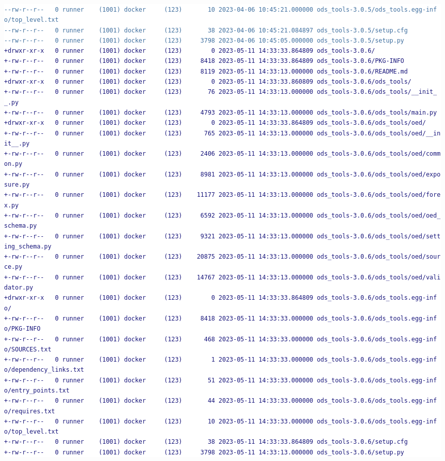 ```diff
--rw-r--r--   0 runner    (1001) docker     (123)       10 2023-04-06 10:45:21.000000 ods_tools-3.0.5/ods_tools.egg-info/top_level.txt
--rw-r--r--   0 runner    (1001) docker     (123)       38 2023-04-06 10:45:21.084897 ods_tools-3.0.5/setup.cfg
--rw-r--r--   0 runner    (1001) docker     (123)     3798 2023-04-06 10:45:05.000000 ods_tools-3.0.5/setup.py
+drwxr-xr-x   0 runner    (1001) docker     (123)        0 2023-05-11 14:33:33.864809 ods_tools-3.0.6/
+-rw-r--r--   0 runner    (1001) docker     (123)     8418 2023-05-11 14:33:33.864809 ods_tools-3.0.6/PKG-INFO
+-rw-r--r--   0 runner    (1001) docker     (123)     8119 2023-05-11 14:33:13.000000 ods_tools-3.0.6/README.md
+drwxr-xr-x   0 runner    (1001) docker     (123)        0 2023-05-11 14:33:33.860809 ods_tools-3.0.6/ods_tools/
+-rw-r--r--   0 runner    (1001) docker     (123)       76 2023-05-11 14:33:13.000000 ods_tools-3.0.6/ods_tools/__init__.py
+-rw-r--r--   0 runner    (1001) docker     (123)     4793 2023-05-11 14:33:13.000000 ods_tools-3.0.6/ods_tools/main.py
+drwxr-xr-x   0 runner    (1001) docker     (123)        0 2023-05-11 14:33:33.864809 ods_tools-3.0.6/ods_tools/oed/
+-rw-r--r--   0 runner    (1001) docker     (123)      765 2023-05-11 14:33:13.000000 ods_tools-3.0.6/ods_tools/oed/__init__.py
+-rw-r--r--   0 runner    (1001) docker     (123)     2406 2023-05-11 14:33:13.000000 ods_tools-3.0.6/ods_tools/oed/common.py
+-rw-r--r--   0 runner    (1001) docker     (123)     8981 2023-05-11 14:33:13.000000 ods_tools-3.0.6/ods_tools/oed/exposure.py
+-rw-r--r--   0 runner    (1001) docker     (123)    11177 2023-05-11 14:33:13.000000 ods_tools-3.0.6/ods_tools/oed/forex.py
+-rw-r--r--   0 runner    (1001) docker     (123)     6592 2023-05-11 14:33:13.000000 ods_tools-3.0.6/ods_tools/oed/oed_schema.py
+-rw-r--r--   0 runner    (1001) docker     (123)     9321 2023-05-11 14:33:13.000000 ods_tools-3.0.6/ods_tools/oed/setting_schema.py
+-rw-r--r--   0 runner    (1001) docker     (123)    20875 2023-05-11 14:33:13.000000 ods_tools-3.0.6/ods_tools/oed/source.py
+-rw-r--r--   0 runner    (1001) docker     (123)    14767 2023-05-11 14:33:13.000000 ods_tools-3.0.6/ods_tools/oed/validator.py
+drwxr-xr-x   0 runner    (1001) docker     (123)        0 2023-05-11 14:33:33.864809 ods_tools-3.0.6/ods_tools.egg-info/
+-rw-r--r--   0 runner    (1001) docker     (123)     8418 2023-05-11 14:33:33.000000 ods_tools-3.0.6/ods_tools.egg-info/PKG-INFO
+-rw-r--r--   0 runner    (1001) docker     (123)      468 2023-05-11 14:33:33.000000 ods_tools-3.0.6/ods_tools.egg-info/SOURCES.txt
+-rw-r--r--   0 runner    (1001) docker     (123)        1 2023-05-11 14:33:33.000000 ods_tools-3.0.6/ods_tools.egg-info/dependency_links.txt
+-rw-r--r--   0 runner    (1001) docker     (123)       51 2023-05-11 14:33:33.000000 ods_tools-3.0.6/ods_tools.egg-info/entry_points.txt
+-rw-r--r--   0 runner    (1001) docker     (123)       44 2023-05-11 14:33:33.000000 ods_tools-3.0.6/ods_tools.egg-info/requires.txt
+-rw-r--r--   0 runner    (1001) docker     (123)       10 2023-05-11 14:33:33.000000 ods_tools-3.0.6/ods_tools.egg-info/top_level.txt
+-rw-r--r--   0 runner    (1001) docker     (123)       38 2023-05-11 14:33:33.864809 ods_tools-3.0.6/setup.cfg
+-rw-r--r--   0 runner    (1001) docker     (123)     3798 2023-05-11 14:33:13.000000 ods_tools-3.0.6/setup.py
```
